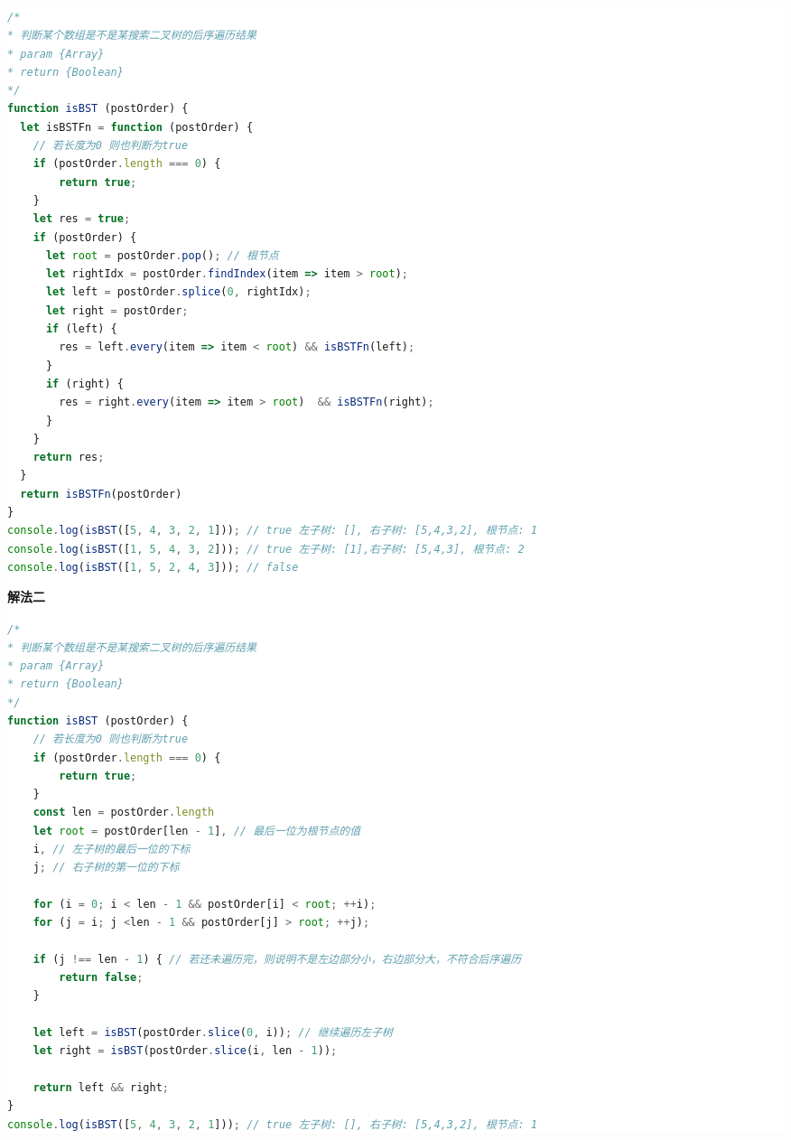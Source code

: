 ```javascript
/*
* 判断某个数组是不是某搜索二叉树的后序遍历结果
* param {Array} 
* return {Boolean}
*/
function isBST (postOrder) {
  let isBSTFn = function (postOrder) {
    // 若长度为0 则也判断为true
    if (postOrder.length === 0) {
        return true;
    }
    let res = true;
    if (postOrder) {
      let root = postOrder.pop(); // 根节点
      let rightIdx = postOrder.findIndex(item => item > root);
      let left = postOrder.splice(0, rightIdx);
      let right = postOrder;
      if (left) {
        res = left.every(item => item < root) && isBSTFn(left);
      }
      if (right) {
        res = right.every(item => item > root)  && isBSTFn(right);
      }
    }
    return res;
  }
  return isBSTFn(postOrder)
}
console.log(isBST([5, 4, 3, 2, 1])); // true 左子树: [], 右子树: [5,4,3,2], 根节点: 1
console.log(isBST([1, 5, 4, 3, 2])); // true 左子树: [1],右子树: [5,4,3], 根节点: 2
console.log(isBST([1, 5, 2, 4, 3])); // false
```

**解法二**

```javascript
/*
* 判断某个数组是不是某搜索二叉树的后序遍历结果
* param {Array} 
* return {Boolean}
*/
function isBST (postOrder) {
    // 若长度为0 则也判断为true
    if (postOrder.length === 0) {
        return true;
    }
    const len = postOrder.length
    let root = postOrder[len - 1], // 最后一位为根节点的值
    i, // 左子树的最后一位的下标
    j; // 右子树的第一位的下标
    
    for (i = 0; i < len - 1 && postOrder[i] < root; ++i);
    for (j = i; j <len - 1 && postOrder[j] > root; ++j);

    if (j !== len - 1) { // 若还未遍历完，则说明不是左边部分小，右边部分大，不符合后序遍历
        return false;
    }

    let left = isBST(postOrder.slice(0, i)); // 继续遍历左子树
    let right = isBST(postOrder.slice(i, len - 1));

    return left && right;
}
console.log(isBST([5, 4, 3, 2, 1])); // true 左子树: [], 右子树: [5,4,3,2], 根节点: 1
```